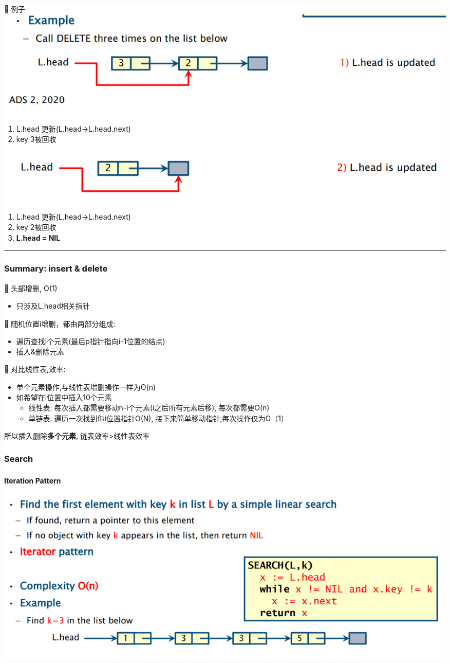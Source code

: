 🍊 例子
![](/static/2020-02-27-22-36-17.png)
1. L.head 更新(L.head->L.head.next)
2. key 3被回收

![](/static/2020-02-27-22-41-07.png)
1. L.head 更新(L.head->L.head.next)
2. key 2被回收
3. **L.head = NIL**

---

### Summary: insert & delete

🍬 头部增删, O(1)
- 只涉及L.head相关指针

🍊 随机位置i增删，都由两部分组成:
- 遍历查找i个元素(最后p指针指向i-1位置的结点)
- 插入&删除元素

🍬 对比线性表,效率:
- 单个元素操作,与线性表增删操作一样为O(n)
- 如希望在i位置中插入10个元素
  - 线性表: 每次插入都需要移动n-i个元素(i之后所有元素后移), 每次都需要O(n)
  - 单链表: 遍历一次找到你i位置指针O(N), 接下来简单移动指针,每次操作仅为O（1）
  
所以插入删除**多个元素**, 链表效率>线性表效率

### Search

#### Iteration Pattern

![](/static/2020-02-27-22-47-26.png)